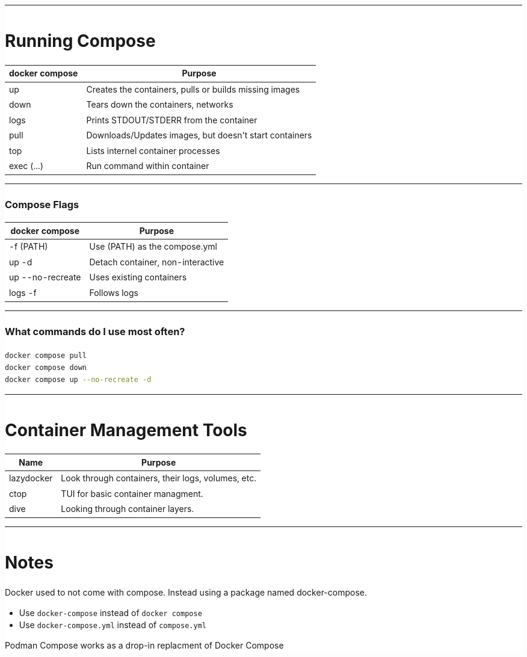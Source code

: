 [^4]: https://docs.docker.com/reference/compose-file/secrets/

---

# Running Compose

|docker compose|Purpose|
|---|---|
|up|Creates the containers, pulls or builds missing images|
|down|Tears down the containers, networks|
|logs|Prints STDOUT/STDERR from the container|
|pull|Downloads/Updates images, but doesn't start containers|
|top|Lists internel container processes|
|exec (...)|Run command within container|

---

### Compose Flags

|docker compose|Purpose|
|---|---|
|-f (PATH)|Use (PATH) as the compose.yml|
|up -d|Detach container, non-interactive|
|up --no-recreate|Uses existing containers|
|logs -f|Follows logs|


---

### What commands do I use most often?

```sh
docker compose pull
docker compose down
docker compose up --no-recreate -d
```

---

# Container Management Tools

|Name|Purpose|
|---|---|
|lazydocker|Look through containers, their logs, volumes, etc.|
|ctop|TUI for basic container managment.|
|dive|Looking through container layers.|

---

# Notes
Docker used to not come with compose. Instead using a package named docker-compose.
- Use `docker-compose` instead of `docker compose`
- Use `docker-compose.yml` instead of `compose.yml`

Podman Compose works as a drop-in replacment of Docker Compose

[^1]: https://docs.docker.com/reference/compose-file/services/
[^2]: https://docs.docker.com/reference/compose-file/networks/
[^3]: https://docs.docker.com/reference/compose-file/volumes/
